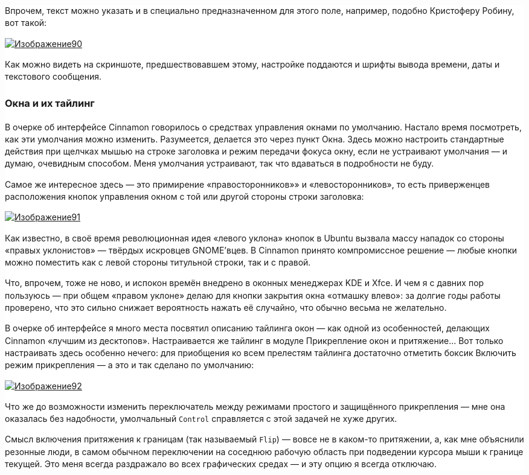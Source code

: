 Впрочем, текст можно указать и в специально предназначенном для этого поле,
например, подобно Кристоферу Робину, вот такой:

[ ![Изображение90](http://alv.me/wp-content/img/im_cin_img/param_016-572x463.png) ](http://alv.me/wp-content/img/2014/12/param_016.png) [ ](http://alv.me/wp-content/img/2014/12/param_016.png)

Как можно видеть на скриншоте, предшествовавшем этому, настройке поддаются и
шрифты вывода времени, даты и текстового сообщения.

### Окна и их тайлинг

В очерке об интерфейсе Cinnamon говорилось о средствах управления окнами по
умолчанию. Настало время посмотреть, как эти умолчания можно изменить.
Разумеется, делается это через пункт Окна. Здесь можно настроить стандартные
действия при щелчках мышью на строке заголовка и режим передачи фокуса окну,
если не устраивают умолчания — и думаю, очевидным способом. Меня умолчания
устраивают, так что вдаваться в подробности не буду.

Самое же интересное здесь — это примирение «правосторонников»» и
«левосторонников», то есть приверженцев расположения кнопок управления окном с
той или другой стороны строки заголовка:

[ ![Изображение91](http://alv.me/wp-content/img/im_cin_img/param_017-572x546.png) ](http://alv.me/wp-content/img/2014/12/param_017.png) [ ](http://alv.me/wp-content/img/2014/12/param_017.png)

Как известно, в своё время революционная идея «левого уклона» кнопок в Ubuntu
вызвала массу нападок со стороны «правых уклонистов» — твёрдых искровцев
GNOME’вцев. В Cinnamon принято компромиссное решение — любые кнопки можно
поместить как с левой стороны титульной строки, так и с правой.

Что, впрочем, тоже не ново, и испокон времён внедрено в оконных менеджерах KDE
и Xfce. И чем я с давних пор пользуюсь — при общем «правом уклоне» делаю для
кнопки закрытия окна «отмашку влево»: за долгие годы работы проверено, что это
сильно снижает вероятность нажать её случайно, что обычно весьма не
желательно.

В очерке об интерфейсе я много места посвятил описанию тайлинга окон — как
одной из особенностей, делающих Cinnamon «лучшим из десктопов». Настраивается
же тайлинг в модуле Прикрепление окон и притяжение... Вот только настраивать
здесь особенно нечего: для приобщения ко всем прелестям тайлинга достаточно
отметить боксик Включить режим прикрепления — а это и так сделано по
умолчанию:

[ ![Изображение92](http://alv.me/wp-content/img/im_cin_img/param_018-572x231.png) ](http://alv.me/wp-content/img/2014/12/param_018.png) [ ](http://alv.me/wp-content/img/2014/12/param_018.png)

Что же до возможности изменить переключатель между режимами простого и
защищённого прикрепления — мне она оказалась без надобности, умолчальный
`Control` справляется с этой задачей не хуже других.

Смысл включения притяжения к границам (так называемый `Flip`) — вовсе не в
каком-то притяжении, а, как мне объяснили резонные люди, в самом обычном
переключении на соседнюю рабочую область при подведении курсора мыши к границе
текущей. Это меня всегда раздражало во всех графических средах — и эту опцию я
всегда отключаю.
